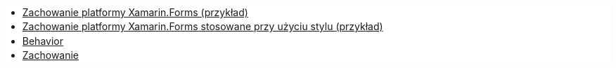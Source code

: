 - [Zachowanie platformy Xamarin.Forms (przykład)](https://developer.xamarin.com/samples/xamarin-forms/behaviors/numericvalidationbehavior/)
- [Zachowanie platformy Xamarin.Forms stosowane przy użyciu stylu (przykład)](https://developer.xamarin.com/samples/xamarin-forms/behaviors/numericvalidationbehaviorstyle/)
- [Behavior](https://developer.xamarin.com/api/type/Xamarin.Forms.Behavior/)
- [Zachowanie<T>](https://developer.xamarin.com/api/type/Xamarin.Forms.Behavior%3CT%3E/)
